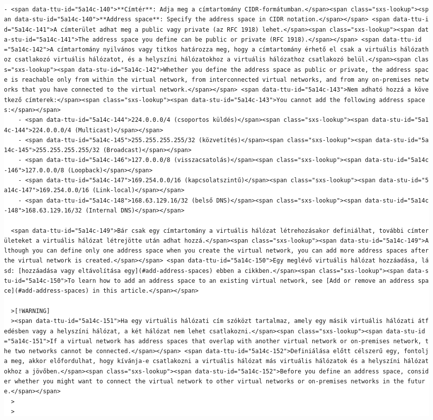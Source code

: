     - <span data-ttu-id="5a14c-140">**Címtér**: Adja meg a címtartomány CIDR-formátumban.</span><span class="sxs-lookup"><span data-stu-id="5a14c-140">**Address space**: Specify the address space in CIDR notation.</span></span> <span data-ttu-id="5a14c-141">A címterület adhat meg a public vagy private (az RFC 1918) lehet.</span><span class="sxs-lookup"><span data-stu-id="5a14c-141">The address space you define can be public or private (RFC 1918).</span></span> <span data-ttu-id="5a14c-142">A címtartomány nyilvános vagy titkos határozza meg, hogy a címtartomány érhető el csak a virtuális hálózathoz csatlakozó virtuális hálózatot, és a helyszíni hálózatokhoz a virtuális hálózathoz csatlakozó belül.</span><span class="sxs-lookup"><span data-stu-id="5a14c-142">Whether you define the address space as public or private, the address space is reachable only from within the virtual network, from interconnected virtual networks, and from any on-premises networks that you have connected to the virtual network.</span></span> <span data-ttu-id="5a14c-143">Nem adható hozzá a következő címterek:</span><span class="sxs-lookup"><span data-stu-id="5a14c-143">You cannot add the following address spaces:</span></span>
        - <span data-ttu-id="5a14c-144">224.0.0.0/4 (csoportos küldés)</span><span class="sxs-lookup"><span data-stu-id="5a14c-144">224.0.0.0/4 (Multicast)</span></span>
        - <span data-ttu-id="5a14c-145">255.255.255.255/32 (közvetítés)</span><span class="sxs-lookup"><span data-stu-id="5a14c-145">255.255.255.255/32 (Broadcast)</span></span>
        - <span data-ttu-id="5a14c-146">127.0.0.0/8 (visszacsatolás)</span><span class="sxs-lookup"><span data-stu-id="5a14c-146">127.0.0.0/8 (Loopback)</span></span>
        - <span data-ttu-id="5a14c-147">169.254.0.0/16 (kapcsolatszintű)</span><span class="sxs-lookup"><span data-stu-id="5a14c-147">169.254.0.0/16 (Link-local)</span></span>
        - <span data-ttu-id="5a14c-148">168.63.129.16/32 (belső DNS)</span><span class="sxs-lookup"><span data-stu-id="5a14c-148">168.63.129.16/32 (Internal DNS)</span></span>

      <span data-ttu-id="5a14c-149">Bár csak egy címtartomány a virtuális hálózat létrehozásakor definiálhat, további címterületeket a virtuális hálózat létrejötte után adhat hozzá.</span><span class="sxs-lookup"><span data-stu-id="5a14c-149">Although you can define only one address space when you create the virtual network, you can add more address spaces after the virtual network is created.</span></span> <span data-ttu-id="5a14c-150">Egy meglévő virtuális hálózat hozzáadása, lásd: [hozzáadása vagy eltávolítása egy](#add-address-spaces) ebben a cikkben.</span><span class="sxs-lookup"><span data-stu-id="5a14c-150">To learn how to add an address space to an existing virtual network, see [Add or remove an address space](#add-address-spaces) in this article.</span></span>

      >[!WARNING]
      ><span data-ttu-id="5a14c-151">Ha egy virtuális hálózati cím szóközt tartalmaz, amely egy másik virtuális hálózati átfedésben vagy a helyszíni hálózat, a két hálózat nem lehet csatlakozni.</span><span class="sxs-lookup"><span data-stu-id="5a14c-151">If a virtual network has address spaces that overlap with another virtual network or on-premises network, the two networks cannot be connected.</span></span> <span data-ttu-id="5a14c-152">Definiálása előtt célszerű egy, fontolja meg, akkor előfordulhat, hogy kívánja-e csatlakozni a virtuális hálózat más virtuális hálózatok és a helyszíni hálózatokhoz a jövőben.</span><span class="sxs-lookup"><span data-stu-id="5a14c-152">Before you define an address space, consider whether you might want to connect the virtual network to other virtual networks or on-premises networks in the future.</span></span>
      >
      >
